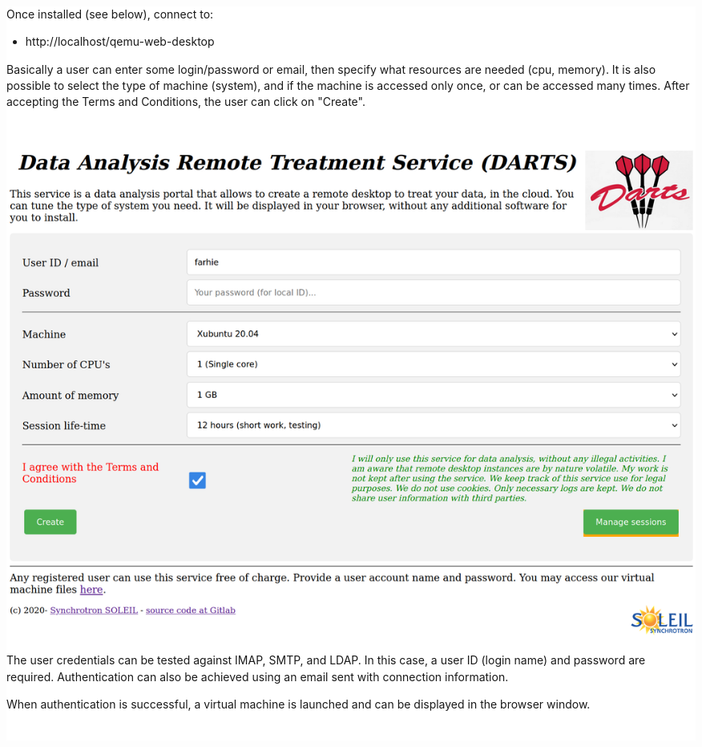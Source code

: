 Once installed (see below), connect to:
- http://localhost/qemu-web-desktop

Basically a user can enter some login/password or email, then specify what resources are needed (cpu, memory). It is also possible to select the type of machine (system), and if the machine is accessed only once, or can be accessed many times. After accepting the Terms and Conditions, the user can click on "Create".

<br>
<img src="src/html/desktop/images/machine-specs.png">
<br>

The user credentials can be tested against IMAP, SMTP, and LDAP. In this case, a user ID (login name) and password are required. Authentication can also be achieved using an email sent with connection information.

When authentication is successful, a virtual machine is launched and can be displayed in the browser window. 

<br>